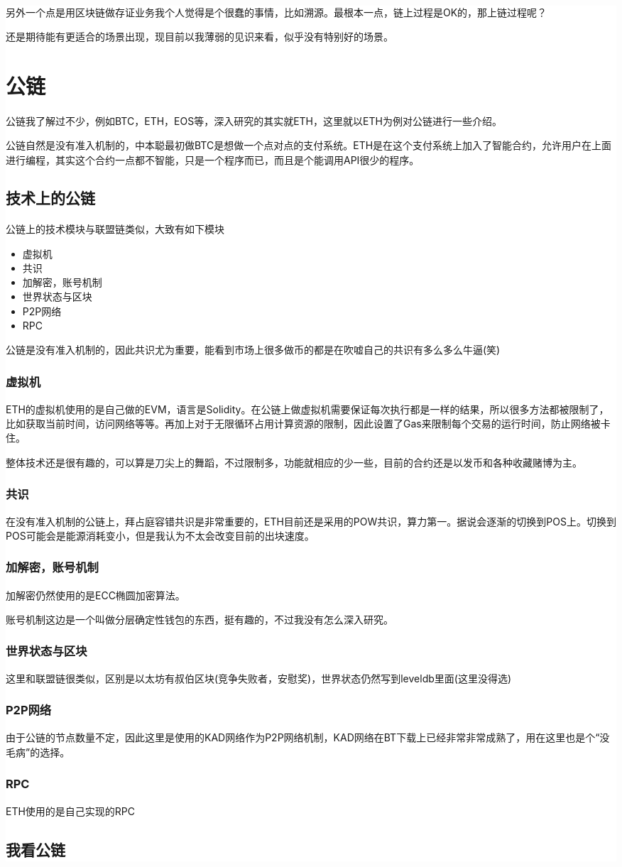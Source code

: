 另外一个点是用区块链做存证业务我个人觉得是个很蠢的事情，比如溯源。最根本一点，链上过程是OK的，那上链过程呢？

还是期待能有更适合的场景出现，现目前以我薄弱的见识来看，似乎没有特别好的场景。

# 公链

公链我了解过不少，例如BTC，ETH，EOS等，深入研究的其实就ETH，这里就以ETH为例对公链进行一些介绍。

公链自然是没有准入机制的，中本聪最初做BTC是想做一个点对点的支付系统。ETH是在这个支付系统上加入了智能合约，允许用户在上面进行编程，其实这个合约一点都不智能，只是一个程序而已，而且是个能调用API很少的程序。

## 技术上的公链

公链上的技术模块与联盟链类似，大致有如下模块

- 虚拟机
- 共识
- 加解密，账号机制
- 世界状态与区块
- P2P网络
- RPC

公链是没有准入机制的，因此共识尤为重要，能看到市场上很多做币的都是在吹嘘自己的共识有多么多么牛逼(笑)

### 虚拟机

ETH的虚拟机使用的是自己做的EVM，语言是Solidity。在公链上做虚拟机需要保证每次执行都是一样的结果，所以很多方法都被限制了，比如获取当前时间，访问网络等等。再加上对于无限循环占用计算资源的限制，因此设置了Gas来限制每个交易的运行时间，防止网络被卡住。

整体技术还是很有趣的，可以算是刀尖上的舞蹈，不过限制多，功能就相应的少一些，目前的合约还是以发币和各种收藏赌博为主。

### 共识

在没有准入机制的公链上，拜占庭容错共识是非常重要的，ETH目前还是采用的POW共识，算力第一。据说会逐渐的切换到POS上。切换到POS可能会是能源消耗变小，但是我认为不太会改变目前的出块速度。

### 加解密，账号机制

加解密仍然使用的是ECC椭圆加密算法。

账号机制这边是一个叫做分层确定性钱包的东西，挺有趣的，不过我没有怎么深入研究。

### 世界状态与区块

这里和联盟链很类似，区别是以太坊有叔伯区块(竞争失败者，安慰奖)，世界状态仍然写到leveldb里面(这里没得选)

### P2P网络

由于公链的节点数量不定，因此这里是使用的KAD网络作为P2P网络机制，KAD网络在BT下载上已经非常非常成熟了，用在这里也是个“没毛病”的选择。

### RPC

ETH使用的是自己实现的RPC

## 我看公链
